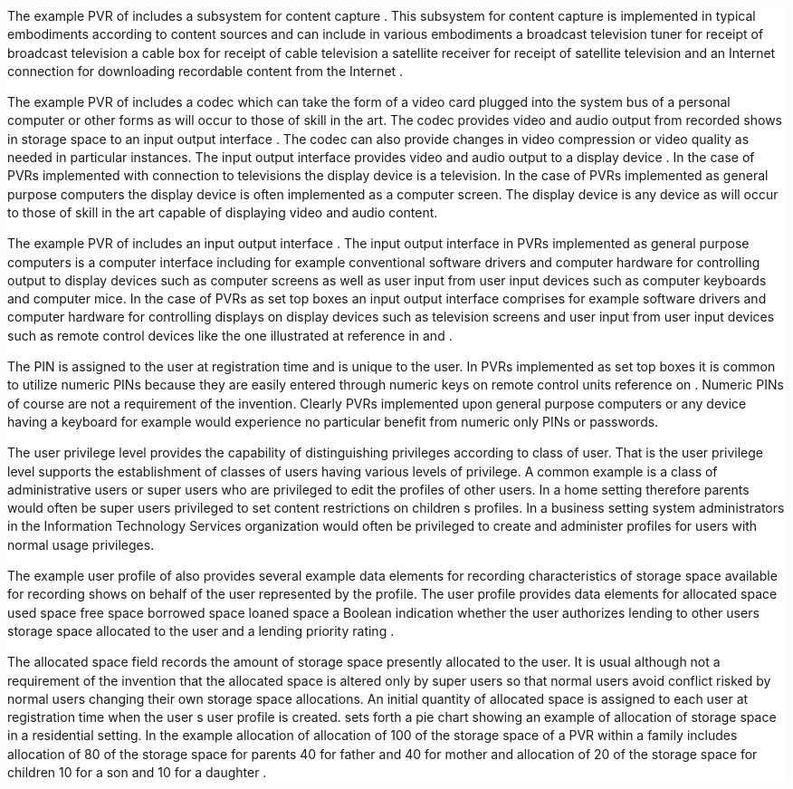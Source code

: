 The example PVR of includes a subsystem for content capture . This subsystem for content capture is implemented in typical embodiments according to content sources and can include in various embodiments a broadcast television tuner for receipt of broadcast television a cable box for receipt of cable television a satellite receiver for receipt of satellite television and an Internet connection for downloading recordable content from the Internet .

The example PVR of includes a codec which can take the form of a video card plugged into the system bus of a personal computer or other forms as will occur to those of skill in the art. The codec provides video and audio output from recorded shows in storage space to an input output interface . The codec can also provide changes in video compression or video quality as needed in particular instances. The input output interface provides video and audio output to a display device . In the case of PVRs implemented with connection to televisions the display device is a television. In the case of PVRs implemented as general purpose computers the display device is often implemented as a computer screen. The display device is any device as will occur to those of skill in the art capable of displaying video and audio content.

The example PVR of includes an input output interface . The input output interface in PVRs implemented as general purpose computers is a computer interface including for example conventional software drivers and computer hardware for controlling output to display devices such as computer screens as well as user input from user input devices such as computer keyboards and computer mice. In the case of PVRs as set top boxes an input output interface comprises for example software drivers and computer hardware for controlling displays on display devices such as television screens and user input from user input devices such as remote control devices like the one illustrated at reference in and .

The PIN is assigned to the user at registration time and is unique to the user. In PVRs implemented as set top boxes it is common to utilize numeric PINs because they are easily entered through numeric keys on remote control units reference on . Numeric PINs of course are not a requirement of the invention. Clearly PVRs implemented upon general purpose computers or any device having a keyboard for example would experience no particular benefit from numeric only PINs or passwords.

The user privilege level provides the capability of distinguishing privileges according to class of user. That is the user privilege level supports the establishment of classes of users having various levels of privilege. A common example is a class of administrative users or super users who are privileged to edit the profiles of other users. In a home setting therefore parents would often be super users privileged to set content restrictions on children s profiles. In a business setting system administrators in the Information Technology Services organization would often be privileged to create and administer profiles for users with normal usage privileges.

The example user profile of also provides several example data elements for recording characteristics of storage space available for recording shows on behalf of the user represented by the profile. The user profile provides data elements for allocated space used space free space borrowed space loaned space a Boolean indication whether the user authorizes lending to other users storage space allocated to the user and a lending priority rating .

The allocated space field records the amount of storage space presently allocated to the user. It is usual although not a requirement of the invention that the allocated space is altered only by super users so that normal users avoid conflict risked by normal users changing their own storage space allocations. An initial quantity of allocated space is assigned to each user at registration time when the user s user profile is created. sets forth a pie chart showing an example of allocation of storage space in a residential setting. In the example allocation of allocation of 100 of the storage space of a PVR within a family includes allocation of 80 of the storage space for parents 40 for father and 40 for mother and allocation of 20 of the storage space for children 10 for a son and 10 for a daughter .
